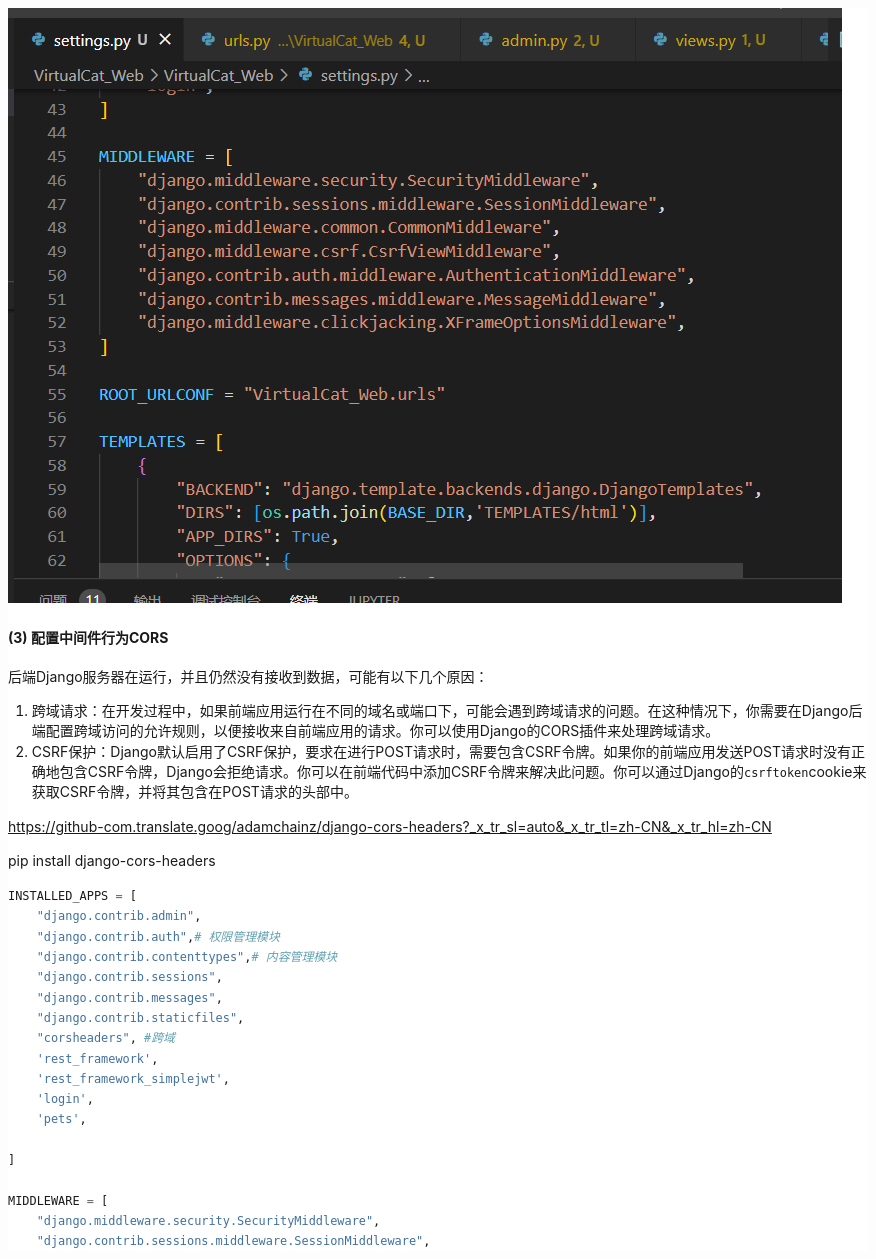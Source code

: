 ![image-20230606221614073](COMP3070大项目.assets/image-20230606221614073.png)



#### (3) 配置中间件行为CORS

后端Django服务器在运行，并且仍然没有接收到数据，可能有以下几个原因：

1. 跨域请求：在开发过程中，如果前端应用运行在不同的域名或端口下，可能会遇到跨域请求的问题。在这种情况下，你需要在Django后端配置跨域访问的允许规则，以便接收来自前端应用的请求。你可以使用Django的CORS插件来处理跨域请求。
2. CSRF保护：Django默认启用了CSRF保护，要求在进行POST请求时，需要包含CSRF令牌。如果你的前端应用发送POST请求时没有正确地包含CSRF令牌，Django会拒绝请求。你可以在前端代码中添加CSRF令牌来解决此问题。你可以通过Django的`csrftoken`cookie来获取CSRF令牌，并将其包含在POST请求的头部中。

https://github-com.translate.goog/adamchainz/django-cors-headers?_x_tr_sl=auto&_x_tr_tl=zh-CN&_x_tr_hl=zh-CN

pip install django-cors-headers

```python
INSTALLED_APPS = [
    "django.contrib.admin",
    "django.contrib.auth",# 权限管理模块
    "django.contrib.contenttypes",# 内容管理模块
    "django.contrib.sessions",
    "django.contrib.messages",
    "django.contrib.staticfiles",
    "corsheaders", #跨域
    'rest_framework',
    'rest_framework_simplejwt',
    'login',
    'pets',
    
]

MIDDLEWARE = [
    "django.middleware.security.SecurityMiddleware",
    "django.contrib.sessions.middleware.SessionMiddleware",
```